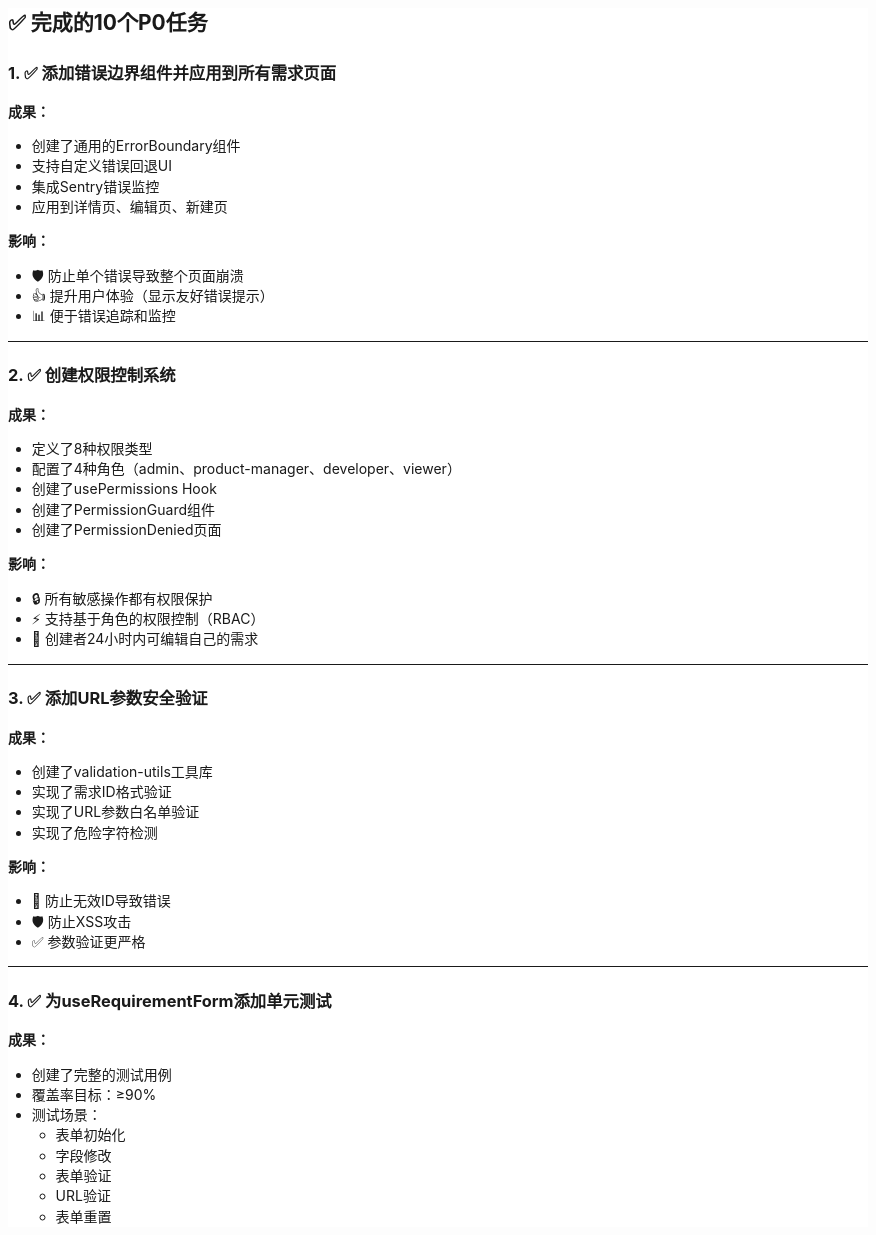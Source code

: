 
## ✅ 完成的10个P0任务

### 1. ✅ 添加错误边界组件并应用到所有需求页面

**成果：**
- 创建了通用的ErrorBoundary组件
- 支持自定义错误回退UI
- 集成Sentry错误监控
- 应用到详情页、编辑页、新建页

**影响：**
- 🛡️ 防止单个错误导致整个页面崩溃
- 👍 提升用户体验（显示友好错误提示）
- 📊 便于错误追踪和监控

---

### 2. ✅ 创建权限控制系统

**成果：**
- 定义了8种权限类型
- 配置了4种角色（admin、product-manager、developer、viewer）
- 创建了usePermissions Hook
- 创建了PermissionGuard组件
- 创建了PermissionDenied页面

**影响：**
- 🔒 所有敏感操作都有权限保护
- ⚡ 支持基于角色的权限控制（RBAC）
- 🎯 创建者24小时内可编辑自己的需求

---

### 3. ✅ 添加URL参数安全验证

**成果：**
- 创建了validation-utils工具库
- 实现了需求ID格式验证
- 实现了URL参数白名单验证
- 实现了危险字符检测

**影响：**
- 🚫 防止无效ID导致错误
- 🛡️ 防止XSS攻击
- ✅ 参数验证更严格

---

### 4. ✅ 为useRequirementForm添加单元测试

**成果：**
- 创建了完整的测试用例
- 覆盖率目标：≥90%
- 测试场景：
  - 表单初始化
  - 字段修改
  - 表单验证
  - URL验证
  - 表单重置
